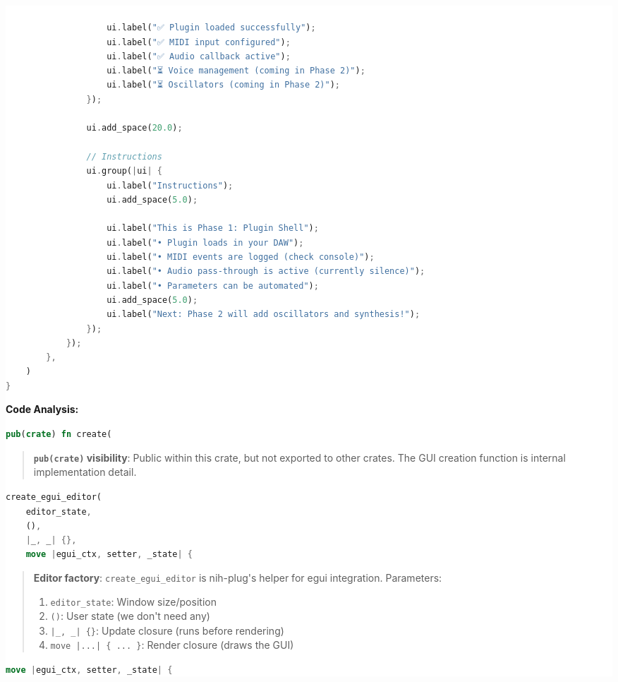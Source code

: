 ```rust

                    ui.label("✅ Plugin loaded successfully");
                    ui.label("✅ MIDI input configured");
                    ui.label("✅ Audio callback active");
                    ui.label("⏳ Voice management (coming in Phase 2)");
                    ui.label("⏳ Oscillators (coming in Phase 2)");
                });

                ui.add_space(20.0);

                // Instructions
                ui.group(|ui| {
                    ui.label("Instructions");
                    ui.add_space(5.0);

                    ui.label("This is Phase 1: Plugin Shell");
                    ui.label("• Plugin loads in your DAW");
                    ui.label("• MIDI events are logged (check console)");
                    ui.label("• Audio pass-through is active (currently silence)");
                    ui.label("• Parameters can be automated");
                    ui.add_space(5.0);
                    ui.label("Next: Phase 2 will add oscillators and synthesis!");
                });
            });
        },
    )
}
```

**Code Analysis:**

```rust
pub(crate) fn create(
```

> **`pub(crate)` visibility**: Public within this crate, but not exported to other crates. The GUI creation function is internal implementation detail.

```rust
create_egui_editor(
    editor_state,
    (),
    |_, _| {},
    move |egui_ctx, setter, _state| {
```

> **Editor factory**: `create_egui_editor` is nih-plug's helper for egui integration. Parameters:
> 1. `editor_state`: Window size/position
> 2. `()`: User state (we don't need any)
> 3. `|_, _| {}`: Update closure (runs before rendering)
> 4. `move |...| { ... }`: Render closure (draws the GUI)

```rust
move |egui_ctx, setter, _state| {
```
